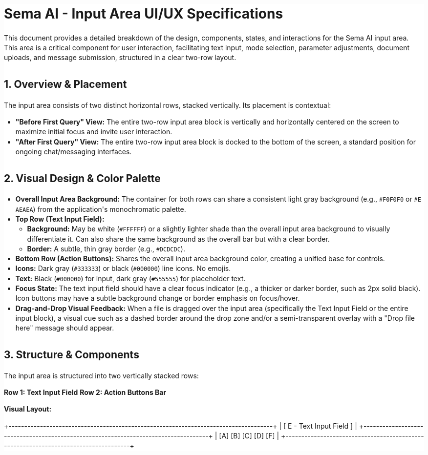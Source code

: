 # Sema AI - Input Area UI/UX Specifications

This document provides a detailed breakdown of the design, components, states, and interactions for the Sema AI input area. This area is a critical component for user interaction, facilitating text input, mode selection, parameter adjustments, document uploads, and message submission, structured in a clear two-row layout.

## 1. Overview & Placement

The input area consists of two distinct horizontal rows, stacked vertically. Its placement is contextual:

*   **"Before First Query" View:** The entire two-row input area block is vertically and horizontally centered on the screen to maximize initial focus and invite user interaction.
*   **"After First Query" View:** The entire two-row input area block is docked to the bottom of the screen, a standard position for ongoing chat/messaging interfaces.

## 2. Visual Design & Color Palette

*   **Overall Input Area Background:** The container for both rows can share a consistent light gray background (e.g., `#F0F0F0` or `#EAEAEA`) from the application's monochromatic palette.
*   **Top Row (Text Input Field):**
    *   **Background:** May be white (`#FFFFFF`) or a slightly lighter shade than the overall input area background to visually differentiate it. Can also share the same background as the overall bar but with a clear border.
    *   **Border:** A subtle, thin gray border (e.g., `#DCDCDC`).
*   **Bottom Row (Action Buttons):** Shares the overall input area background color, creating a unified base for controls.
*   **Icons:** Dark gray (`#333333`) or black (`#000000`) line icons. No emojis.
*   **Text:** Black (`#000000`) for input, dark gray (`#555555`) for placeholder text.
*   **Focus State:** The text input field should have a clear focus indicator (e.g., a thicker or darker border, such as 2px solid black). Icon buttons may have a subtle background change or border emphasis on focus/hover.
*   **Drag-and-Drop Visual Feedback:** When a file is dragged over the input area (specifically the Text Input Field or the entire input block), a visual cue such as a dashed border around the drop zone and/or a semi-transparent overlay with a "Drop file here" message should appear.

## 3. Structure & Components

The input area is structured into two vertically stacked rows:

**Row 1: Text Input Field**
**Row 2: Action Buttons Bar**

**Visual Layout:**

+------------------------------------------------------------------------------------+
| [ E - Text Input Field ] |
+------------------------------------------------------------------------------------+
| [A] [B] [C] [D] [F] |
+------------------------------------------------------------------------------------+
